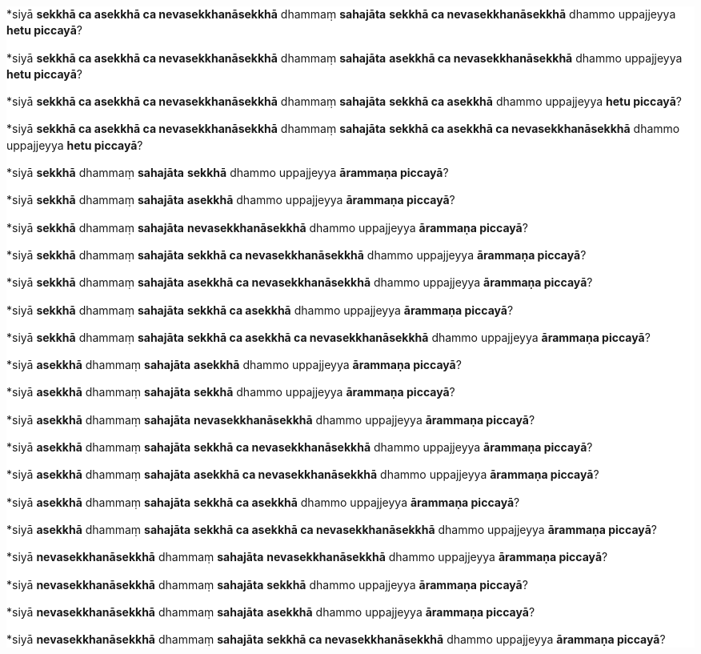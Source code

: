    *siyā **sekkhā ca asekkhā ca nevasekkhanāsekkhā** dhammaṃ **sahajāta** **sekkhā ca nevasekkhanāsekkhā** dhammo uppajjeyya **hetu piccayā**?

   *siyā **sekkhā ca asekkhā ca nevasekkhanāsekkhā** dhammaṃ **sahajāta** **asekkhā ca nevasekkhanāsekkhā** dhammo uppajjeyya **hetu piccayā**?

   *siyā **sekkhā ca asekkhā ca nevasekkhanāsekkhā** dhammaṃ **sahajāta** **sekkhā ca asekkhā** dhammo uppajjeyya **hetu piccayā**?

   *siyā **sekkhā ca asekkhā ca nevasekkhanāsekkhā** dhammaṃ **sahajāta** **sekkhā ca asekkhā ca nevasekkhanāsekkhā** dhammo uppajjeyya **hetu piccayā**?

   *siyā **sekkhā** dhammaṃ **sahajāta** **sekkhā** dhammo uppajjeyya **ārammaṇa piccayā**?

   *siyā **sekkhā** dhammaṃ **sahajāta** **asekkhā** dhammo uppajjeyya **ārammaṇa piccayā**?

   *siyā **sekkhā** dhammaṃ **sahajāta** **nevasekkhanāsekkhā** dhammo uppajjeyya **ārammaṇa piccayā**?

   *siyā **sekkhā** dhammaṃ **sahajāta** **sekkhā ca nevasekkhanāsekkhā** dhammo uppajjeyya **ārammaṇa piccayā**?

   *siyā **sekkhā** dhammaṃ **sahajāta** **asekkhā ca nevasekkhanāsekkhā** dhammo uppajjeyya **ārammaṇa piccayā**?

   *siyā **sekkhā** dhammaṃ **sahajāta** **sekkhā ca asekkhā** dhammo uppajjeyya **ārammaṇa piccayā**?

   *siyā **sekkhā** dhammaṃ **sahajāta** **sekkhā ca asekkhā ca nevasekkhanāsekkhā** dhammo uppajjeyya **ārammaṇa piccayā**?

   *siyā **asekkhā** dhammaṃ **sahajāta** **asekkhā** dhammo uppajjeyya **ārammaṇa piccayā**?

   *siyā **asekkhā** dhammaṃ **sahajāta** **sekkhā** dhammo uppajjeyya **ārammaṇa piccayā**?

   *siyā **asekkhā** dhammaṃ **sahajāta** **nevasekkhanāsekkhā** dhammo uppajjeyya **ārammaṇa piccayā**?

   *siyā **asekkhā** dhammaṃ **sahajāta** **sekkhā ca nevasekkhanāsekkhā** dhammo uppajjeyya **ārammaṇa piccayā**?

   *siyā **asekkhā** dhammaṃ **sahajāta** **asekkhā ca nevasekkhanāsekkhā** dhammo uppajjeyya **ārammaṇa piccayā**?

   *siyā **asekkhā** dhammaṃ **sahajāta** **sekkhā ca asekkhā** dhammo uppajjeyya **ārammaṇa piccayā**?

   *siyā **asekkhā** dhammaṃ **sahajāta** **sekkhā ca asekkhā ca nevasekkhanāsekkhā** dhammo uppajjeyya **ārammaṇa piccayā**?

   *siyā **nevasekkhanāsekkhā** dhammaṃ **sahajāta** **nevasekkhanāsekkhā** dhammo uppajjeyya **ārammaṇa piccayā**?

   *siyā **nevasekkhanāsekkhā** dhammaṃ **sahajāta** **sekkhā** dhammo uppajjeyya **ārammaṇa piccayā**?

   *siyā **nevasekkhanāsekkhā** dhammaṃ **sahajāta** **asekkhā** dhammo uppajjeyya **ārammaṇa piccayā**?

   *siyā **nevasekkhanāsekkhā** dhammaṃ **sahajāta** **sekkhā ca nevasekkhanāsekkhā** dhammo uppajjeyya **ārammaṇa piccayā**?
